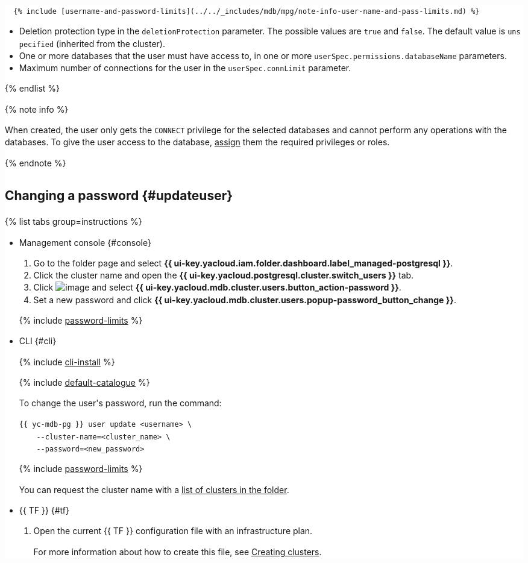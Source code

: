       {% include [username-and-password-limits](../../_includes/mdb/mpg/note-info-user-name-and-pass-limits.md) %}

   * Deletion protection type in the `deletionProtection` parameter. The possible values are `true` and `false`. The default value is `unspecified` (inherited from the cluster).
   * One or more databases that the user must have access to, in one or more `userSpec.permissions.databaseName` parameters.
   * Maximum number of connections for the user in the `userSpec.connLimit` parameter.

{% endlist %}

{% note info %}

When created, the user only gets the `CONNECT` privilege for the selected databases and cannot perform any operations with the databases. To give the user access to the database, [assign](grant.md) them the required privileges or roles.

{% endnote %}

## Changing a password {#updateuser}

{% list tabs group=instructions %}

- Management console {#console}

   1. Go to the folder page and select **{{ ui-key.yacloud.iam.folder.dashboard.label_managed-postgresql }}**.
   1. Click the cluster name and open the **{{ ui-key.yacloud.postgresql.cluster.switch_users }}** tab.
   1. Click ![image](../../_assets/console-icons/ellipsis.svg) and select **{{ ui-key.yacloud.mdb.cluster.users.button_action-password }}**.
   1. Set a new password and click **{{ ui-key.yacloud.mdb.cluster.users.popup-password_button_change }}**.

   {% include [password-limits](../../_includes/mdb/mpg/note-info-password-limits.md) %}

- CLI {#cli}

   {% include [cli-install](../../_includes/cli-install.md) %}

   {% include [default-catalogue](../../_includes/default-catalogue.md) %}

   To change the user's password, run the command:

   ```
   {{ yc-mdb-pg }} user update <username> \
       --cluster-name=<cluster_name> \
       --password=<new_password>
   ```

   {% include [password-limits](../../_includes/mdb/mpg/note-info-password-limits.md) %}

   You can request the cluster name with a [list of clusters in the folder](cluster-list.md).

- {{ TF }} {#tf}

   1. Open the current {{ TF }} configuration file with an infrastructure plan.

      For more information about how to create this file, see [Creating clusters](cluster-create.md).
